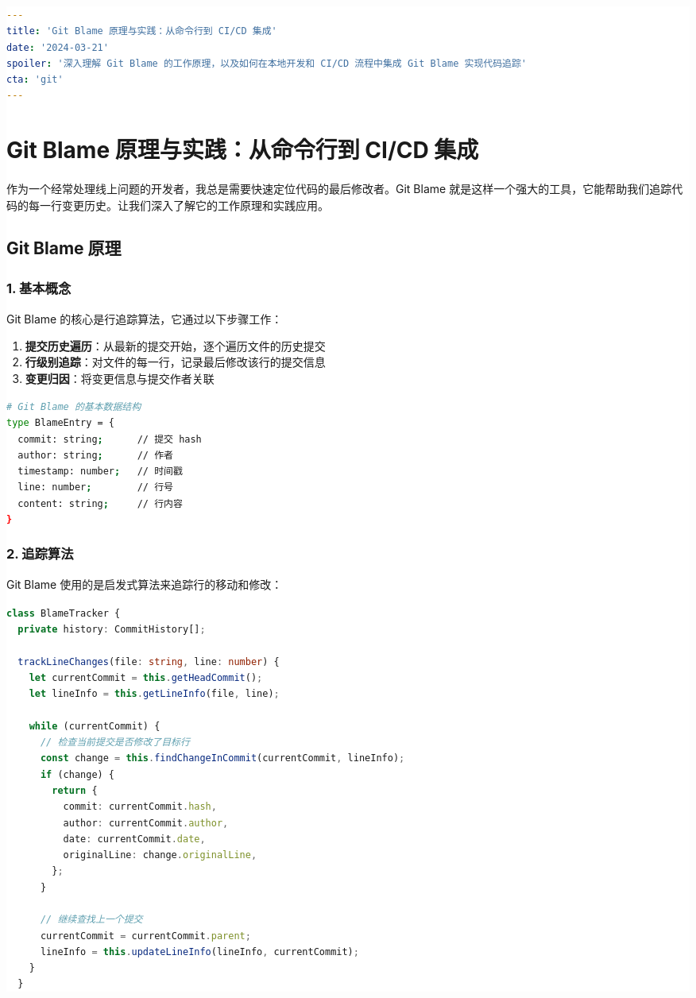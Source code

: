 ```yaml
---
title: 'Git Blame 原理与实践：从命令行到 CI/CD 集成'
date: '2024-03-21'
spoiler: '深入理解 Git Blame 的工作原理，以及如何在本地开发和 CI/CD 流程中集成 Git Blame 实现代码追踪'
cta: 'git'
---
```


# Git Blame 原理与实践：从命令行到 CI/CD 集成

作为一个经常处理线上问题的开发者，我总是需要快速定位代码的最后修改者。Git Blame 就是这样一个强大的工具，它能帮助我们追踪代码的每一行变更历史。让我们深入了解它的工作原理和实践应用。

## Git Blame 原理

### 1. 基本概念

Git Blame 的核心是行追踪算法，它通过以下步骤工作：

1. **提交历史遍历**：从最新的提交开始，逐个遍历文件的历史提交
2. **行级别追踪**：对文件的每一行，记录最后修改该行的提交信息
3. **变更归因**：将变更信息与提交作者关联

```bash
# Git Blame 的基本数据结构
type BlameEntry = {
  commit: string;      // 提交 hash
  author: string;      // 作者
  timestamp: number;   // 时间戳
  line: number;        // 行号
  content: string;     // 行内容
}
```

### 2. 追踪算法

Git Blame 使用的是启发式算法来追踪行的移动和修改：

```ts
class BlameTracker {
  private history: CommitHistory[];

  trackLineChanges(file: string, line: number) {
    let currentCommit = this.getHeadCommit();
    let lineInfo = this.getLineInfo(file, line);

    while (currentCommit) {
      // 检查当前提交是否修改了目标行
      const change = this.findChangeInCommit(currentCommit, lineInfo);
      if (change) {
        return {
          commit: currentCommit.hash,
          author: currentCommit.author,
          date: currentCommit.date,
          originalLine: change.originalLine,
        };
      }

      // 继续查找上一个提交
      currentCommit = currentCommit.parent;
      lineInfo = this.updateLineInfo(lineInfo, currentCommit);
    }
  }

```